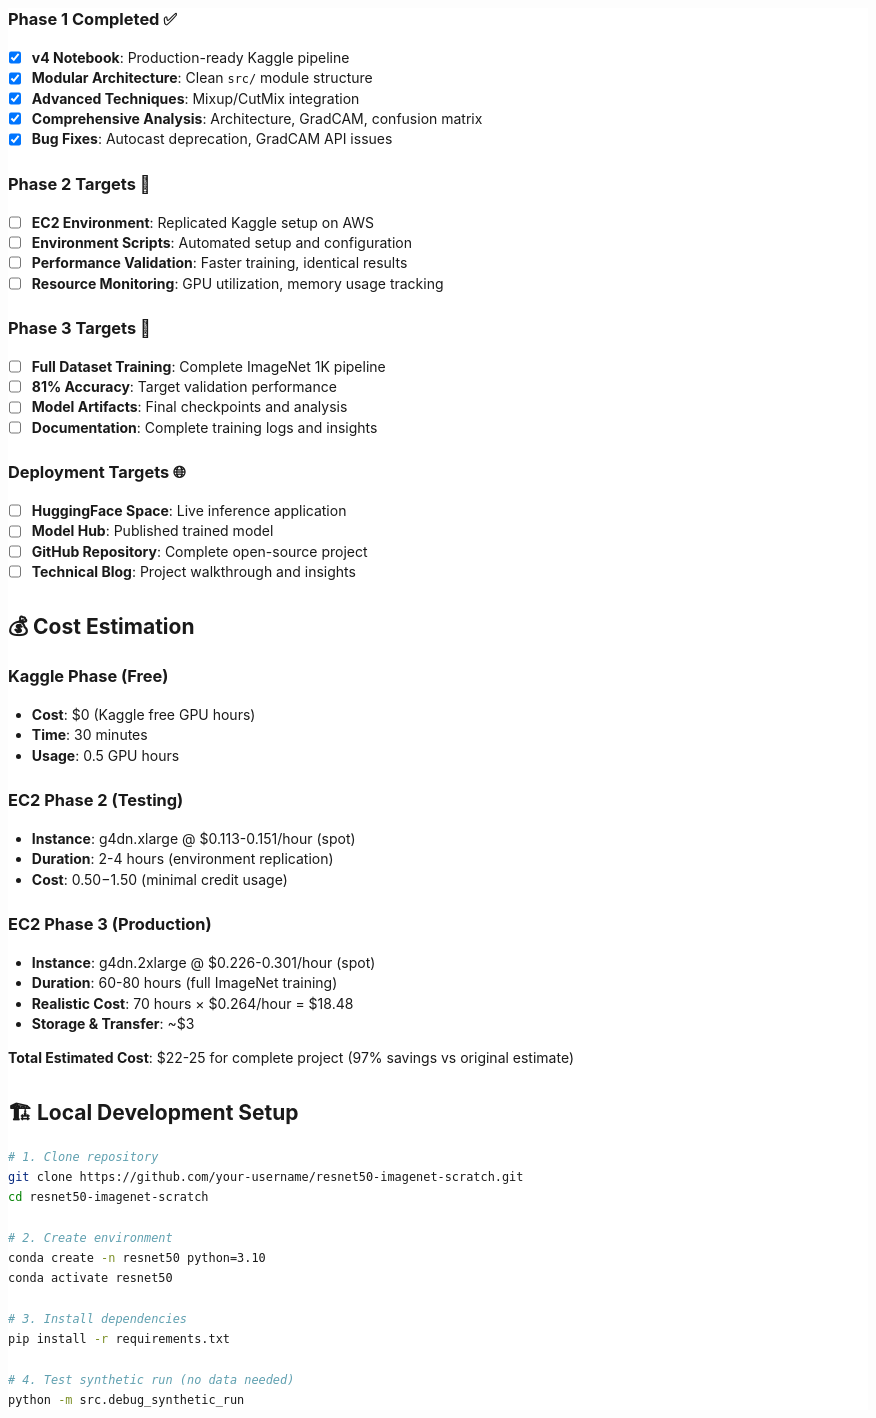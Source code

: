 ### Phase 1 Completed ✅
- [x] **v4 Notebook**: Production-ready Kaggle pipeline
- [x] **Modular Architecture**: Clean `src/` module structure
- [x] **Advanced Techniques**: Mixup/CutMix integration
- [x] **Comprehensive Analysis**: Architecture, GradCAM, confusion matrix
- [x] **Bug Fixes**: Autocast deprecation, GradCAM API issues

### Phase 2 Targets 🎯
- [ ] **EC2 Environment**: Replicated Kaggle setup on AWS
- [ ] **Environment Scripts**: Automated setup and configuration
- [ ] **Performance Validation**: Faster training, identical results
- [ ] **Resource Monitoring**: GPU utilization, memory usage tracking

### Phase 3 Targets 🚀  
- [ ] **Full Dataset Training**: Complete ImageNet 1K pipeline
- [ ] **81% Accuracy**: Target validation performance
- [ ] **Model Artifacts**: Final checkpoints and analysis
- [ ] **Documentation**: Complete training logs and insights

### Deployment Targets 🌐
- [ ] **HuggingFace Space**: Live inference application
- [ ] **Model Hub**: Published trained model
- [ ] **GitHub Repository**: Complete open-source project
- [ ] **Technical Blog**: Project walkthrough and insights

## 💰 Cost Estimation

### Kaggle Phase (Free)
- **Cost**: $0 (Kaggle free GPU hours)
- **Time**: 30 minutes
- **Usage**: 0.5 GPU hours

### EC2 Phase 2 (Testing)
- **Instance**: g4dn.xlarge @ $0.113-0.151/hour (spot)
- **Duration**: 2-4 hours (environment replication)
- **Cost**: $0.50-$1.50 (minimal credit usage)

### EC2 Phase 3 (Production)  
- **Instance**: g4dn.2xlarge @ $0.226-0.301/hour (spot)
- **Duration**: 60-80 hours (full ImageNet training)
- **Realistic Cost**: 70 hours × $0.264/hour = $18.48
- **Storage & Transfer**: ~$3

**Total Estimated Cost**: $22-25 for complete project (97% savings vs original estimate)

## 🏗️ Local Development Setup

```bash
# 1. Clone repository
git clone https://github.com/your-username/resnet50-imagenet-scratch.git
cd resnet50-imagenet-scratch

# 2. Create environment
conda create -n resnet50 python=3.10
conda activate resnet50

# 3. Install dependencies
pip install -r requirements.txt

# 4. Test synthetic run (no data needed)
python -m src.debug_synthetic_run
```